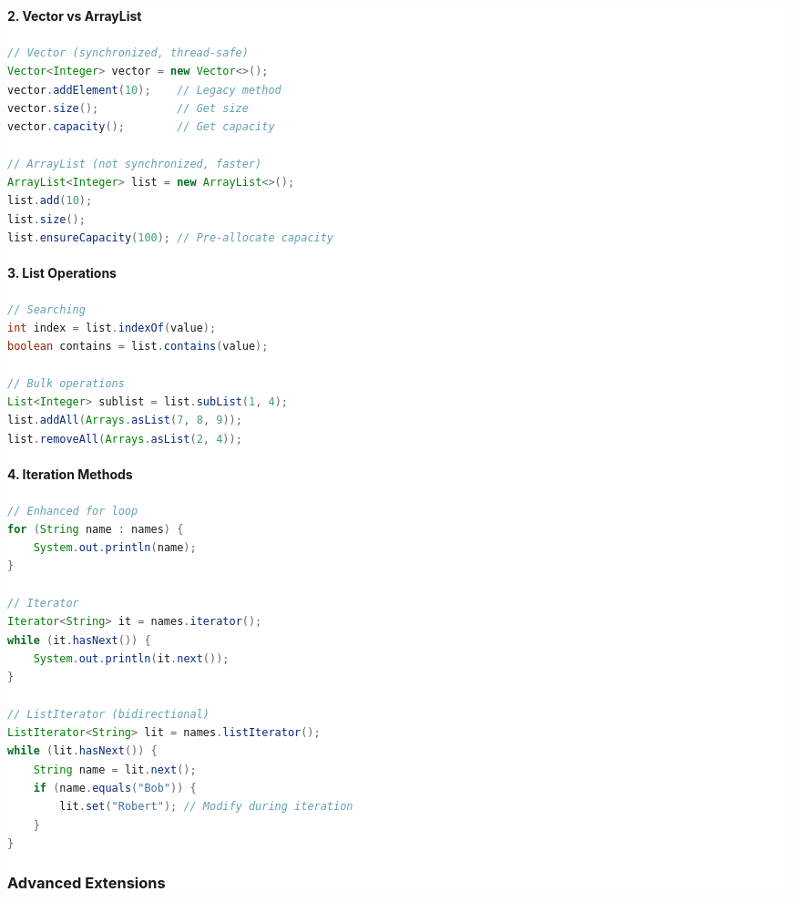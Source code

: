 #### 2. Vector vs ArrayList
```java
// Vector (synchronized, thread-safe)
Vector<Integer> vector = new Vector<>();
vector.addElement(10);    // Legacy method
vector.size();            // Get size
vector.capacity();        // Get capacity

// ArrayList (not synchronized, faster)
ArrayList<Integer> list = new ArrayList<>();
list.add(10);
list.size();
list.ensureCapacity(100); // Pre-allocate capacity
```

#### 3. List Operations
```java
// Searching
int index = list.indexOf(value);
boolean contains = list.contains(value);

// Bulk operations
List<Integer> sublist = list.subList(1, 4);
list.addAll(Arrays.asList(7, 8, 9));
list.removeAll(Arrays.asList(2, 4));
```

#### 4. Iteration Methods
```java
// Enhanced for loop
for (String name : names) {
    System.out.println(name);
}

// Iterator
Iterator<String> it = names.iterator();
while (it.hasNext()) {
    System.out.println(it.next());
}

// ListIterator (bidirectional)
ListIterator<String> lit = names.listIterator();
while (lit.hasNext()) {
    String name = lit.next();
    if (name.equals("Bob")) {
        lit.set("Robert"); // Modify during iteration
    }
}
```

### Advanced Extensions

